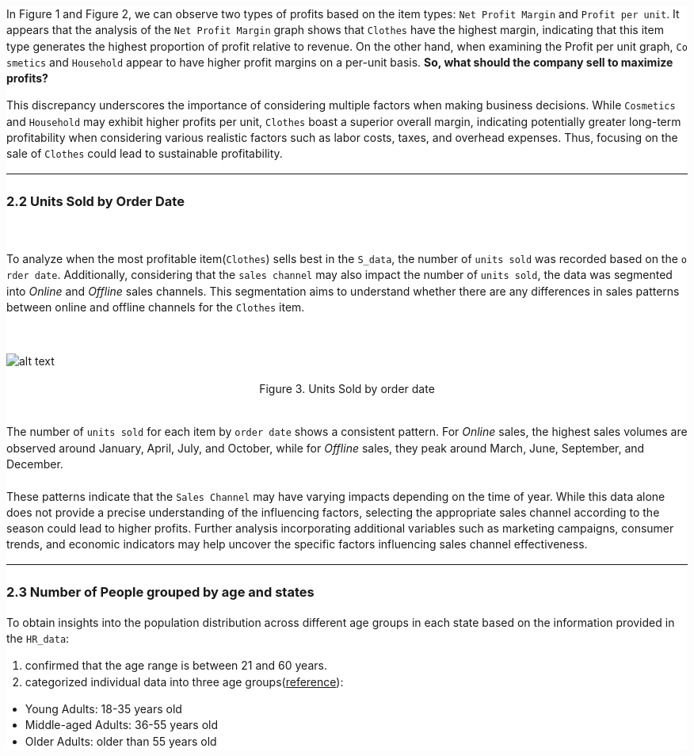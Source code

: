 
  
In Figure 1 and Figure 2, we can observe two types of profits based on the item types: `Net Profit Margin` and `Profit per unit`. It appears that the analysis of the `Net Profit Margin` graph shows that `Clothes` have the highest margin, indicating that this item type generates the highest proportion of profit relative to revenue. On the other hand, when examining the Profit per unit graph, `Cosmetics` and `Household` appear to have higher profit margins on a per-unit basis. **So, what should the company sell to maximize profits?**


This discrepancy underscores the importance of considering multiple factors when making business decisions. While `Cosmetics` and `Household` may exhibit higher profits per unit, `Clothes` boast a superior overall margin, indicating potentially greater long-term profitability when considering various realistic factors such as labor costs, taxes, and overhead expenses. Thus, focusing on the sale of `Clothes` could lead to sustainable profitability.   

---
### 2.2 Units Sold by Order Date 
<br>

To analyze when the most profitable item(`Clothes`) sells best in the `S_data`, the number of `units sold` was recorded based on the `order date`. Additionally, considering that the `sales channel` may also impact the number of `units sold`, the data was segmented into *Online* and *Offline* sales channels. This segmentation aims to understand whether there are any differences in sales patterns between online and offline channels for the `Clothes` item. 

<br>


![alt text](image-4.png)  
<center>Figure 3. Units Sold by order date</center> 

<br>

The number of `units sold` for each item by `order date` shows a consistent pattern. For *Online* sales, the highest sales volumes are observed around January, April, July, and October, while for *Offline* sales, they peak around March, June, September, and December.   
<br>
These patterns indicate that the `Sales Channel` may have varying impacts depending on the time of year. While this data alone does not provide a precise understanding of the influencing factors, selecting the appropriate sales channel according to the season could lead to higher profits. Further analysis incorporating additional variables such as marketing campaigns, consumer trends, and economic indicators may help uncover the specific factors influencing sales channel effectiveness. 

---
### 2.3 Number of People grouped by age and states <br>

To obtain insights into the population distribution across different age groups in each state based on the information provided in the `HR_data`:

1. confirmed that the age range is between 21 and 60 years.
2. categorized individual data into three age groups([reference](https://academic.oup.com/gerontologist/article/42/1/92/641498)):
  - Young Adults: 18-35 years old
  - Middle-aged Adults: 36-55 years old
  - Older Adults: older than 55 years old  
